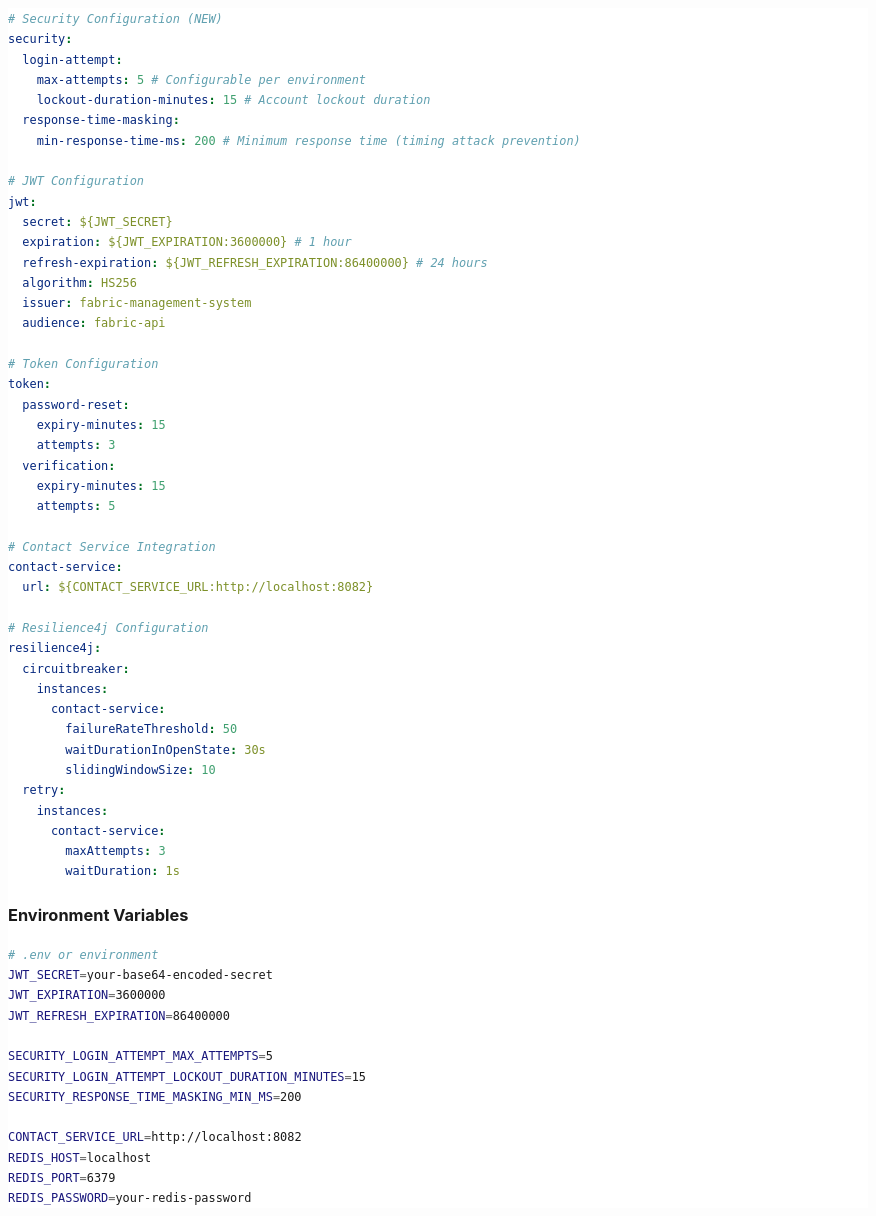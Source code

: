 ```yaml
# Security Configuration (NEW)
security:
  login-attempt:
    max-attempts: 5 # Configurable per environment
    lockout-duration-minutes: 15 # Account lockout duration
  response-time-masking:
    min-response-time-ms: 200 # Minimum response time (timing attack prevention)

# JWT Configuration
jwt:
  secret: ${JWT_SECRET}
  expiration: ${JWT_EXPIRATION:3600000} # 1 hour
  refresh-expiration: ${JWT_REFRESH_EXPIRATION:86400000} # 24 hours
  algorithm: HS256
  issuer: fabric-management-system
  audience: fabric-api

# Token Configuration
token:
  password-reset:
    expiry-minutes: 15
    attempts: 3
  verification:
    expiry-minutes: 15
    attempts: 5

# Contact Service Integration
contact-service:
  url: ${CONTACT_SERVICE_URL:http://localhost:8082}

# Resilience4j Configuration
resilience4j:
  circuitbreaker:
    instances:
      contact-service:
        failureRateThreshold: 50
        waitDurationInOpenState: 30s
        slidingWindowSize: 10
  retry:
    instances:
      contact-service:
        maxAttempts: 3
        waitDuration: 1s
```

### Environment Variables

```bash
# .env or environment
JWT_SECRET=your-base64-encoded-secret
JWT_EXPIRATION=3600000
JWT_REFRESH_EXPIRATION=86400000

SECURITY_LOGIN_ATTEMPT_MAX_ATTEMPTS=5
SECURITY_LOGIN_ATTEMPT_LOCKOUT_DURATION_MINUTES=15
SECURITY_RESPONSE_TIME_MASKING_MIN_MS=200

CONTACT_SERVICE_URL=http://localhost:8082
REDIS_HOST=localhost
REDIS_PORT=6379
REDIS_PASSWORD=your-redis-password
```
